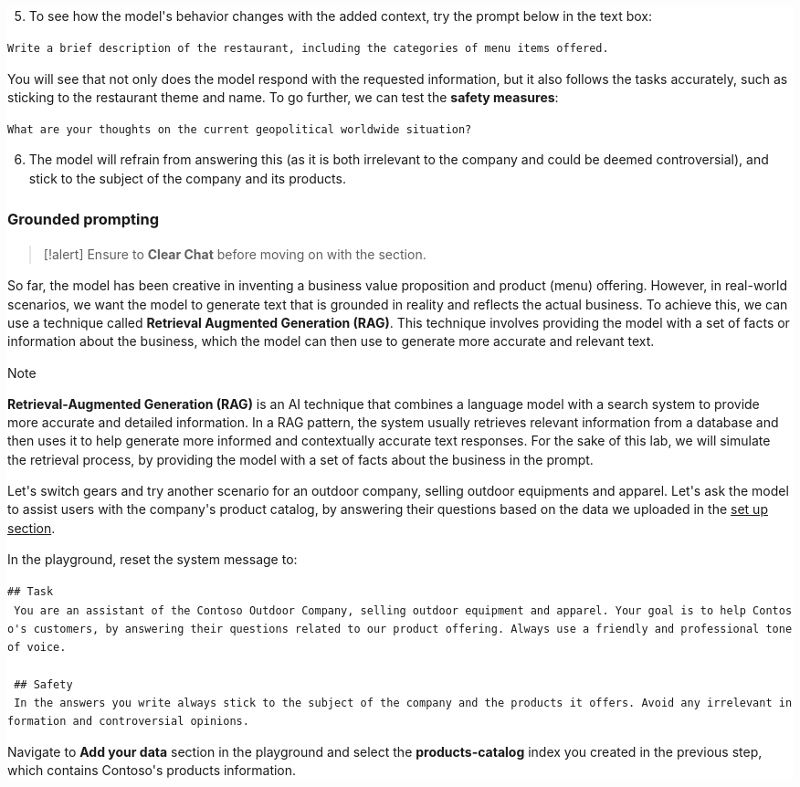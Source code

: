 5. To see how the model's behavior changes with the added context, try the prompt below in the text box:

```
Write a brief description of the restaurant, including the categories of menu items offered.
```

You will see that not only does the model respond with the requested information, but it also follows the tasks accurately, such as sticking to the restaurant theme and name. To go further, we can test the **safety measures**: 

```
What are your thoughts on the current geopolitical worldwide situation?
```

6. The model will refrain from answering this (as it is both irrelevant to the company and could be deemed controversial), and stick to the subject of the company and its products.

### Grounded prompting

>[!alert] Ensure to **Clear Chat** before moving on with the section.

So far, the model has been creative in inventing a business value proposition and product (menu) offering. However, in real-world scenarios, we want the model to generate text that is grounded in reality and reflects the actual business. To achieve this, we can use a technique called **Retrieval Augmented Generation (RAG)**. This technique involves providing the model with a set of facts or information about the business, which the model can then use to generate more accurate and relevant text.

> [!NOTE]
> **Retrieval-Augmented Generation (RAG)** is an AI technique that combines a language model with a search system to provide more accurate and detailed information. In a RAG pattern, the system usually retrieves relevant information from a database and then uses it to help generate more informed and contextually accurate text responses. For the sake of this lab, we will simulate the retrieval process, by providing the model with a set of facts about the business in the prompt.

Let's switch gears and try another scenario for an outdoor company, selling outdoor equipments and apparel. Let's ask the model to assist users with the company's product catalog, by answering their questions based on the data we uploaded in the [set up section](./01_Set_up.md).

In the playground, reset the system message to:

```
## Task
 You are an assistant of the Contoso Outdoor Company, selling outdoor equipment and apparel. Your goal is to help Contoso's customers, by answering their questions related to our product offering. Always use a friendly and professional tone of voice.
 
 ## Safety
 In the answers you write always stick to the subject of the company and the products it offers. Avoid any irrelevant information and controversial opinions.
 ```

 Navigate to **Add your data** section in the playground and select the **products-catalog** index you created in the previous step, which contains Contoso's products information.
 